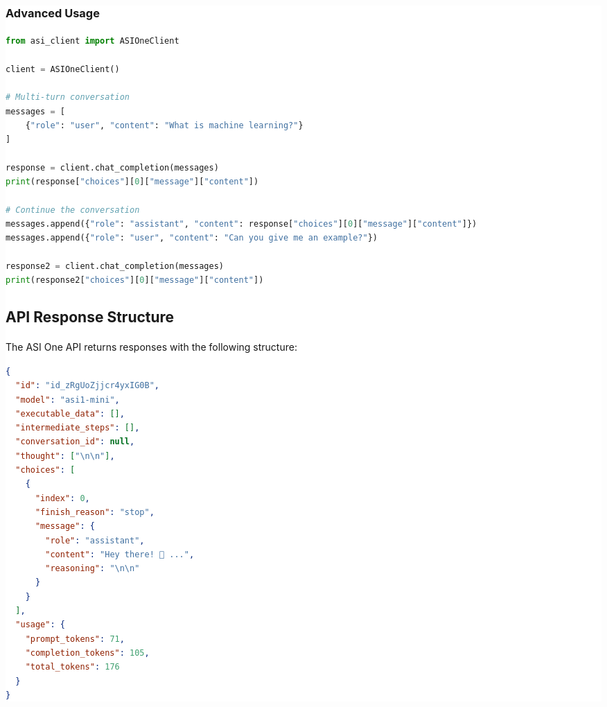 ### Advanced Usage

```python
from asi_client import ASIOneClient

client = ASIOneClient()

# Multi-turn conversation
messages = [
    {"role": "user", "content": "What is machine learning?"}
]

response = client.chat_completion(messages)
print(response["choices"][0]["message"]["content"])

# Continue the conversation
messages.append({"role": "assistant", "content": response["choices"][0]["message"]["content"]})
messages.append({"role": "user", "content": "Can you give me an example?"})

response2 = client.chat_completion(messages)
print(response2["choices"][0]["message"]["content"])
```

## API Response Structure

The ASI One API returns responses with the following structure:

```json
{
  "id": "id_zRgUoZjjcr4yxIG0B",
  "model": "asi1-mini",
  "executable_data": [],
  "intermediate_steps": [],
  "conversation_id": null,
  "thought": ["\n\n"],
  "choices": [
    {
      "index": 0,
      "finish_reason": "stop",
      "message": {
        "role": "assistant",
        "content": "Hey there! 👋 ...",
        "reasoning": "\n\n"
      }
    }
  ],
  "usage": {
    "prompt_tokens": 71,
    "completion_tokens": 105,
    "total_tokens": 176
  }
}
```
